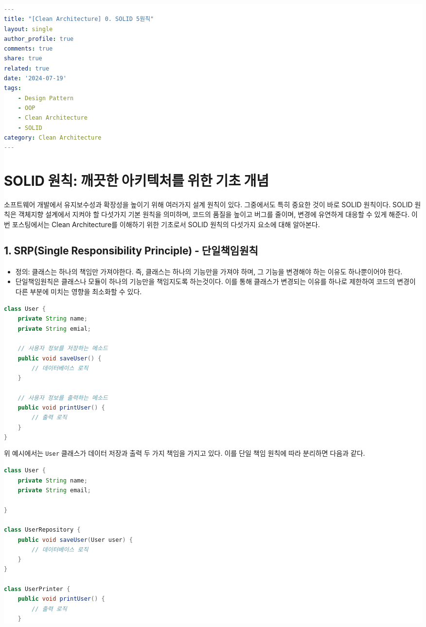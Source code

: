 ```yaml
---
title: "[Clean Architecture] 0. SOLID 5원칙"
layout: single
author_profile: true
comments: true
share: true
related: true
date: '2024-07-19'
tags:
    - Design Pattern
    - OOP
    - Clean Architecture
    - SOLID
category: Clean Architecture
---
```


# SOLID 원칙: 깨끗한 아키텍처를 위한 기초 개념
소프트웨어 개발에서 유지보수성과 확장성을 높이기 위해 여러가지 설계 원칙이 있다. 그중에서도 특히 중요한 것이 바로 SOLID 원칙이다. SOLID 원칙은 객체지향 설계에서 지켜야 할 다섯가지 기본 원칙을 의미하며, 코드의 품질을 높이고 버그를 줄이며, 변경에 유연하게 대응할 수 있게 해준다. 이번 포스팅에서는 Clean Architecture를 이해하기 위한 기초로서 SOLID 원칙의 다섯가지 요소에 대해 알아본다.

## 1. SRP(Single Responsibility Principle) - 단일책임원칙
* 정의: 클래스는 하나의 책임만 가져야한다. 즉, 클래스는 하나의 기능만을 가져야 하며, 그 기능을 변경해야 하는 이유도 하나뿐이어야 한다.
* 단일책임원칙은 클래스나 모듈이 하나의 기능만을 책임지도록 하는것이다. 이를 통해 클래스가 변경되는 이유를 하나로 제한하여 코드의 변경이 다른 부분에 미치는 영향을 최소화할 수 있다.

```java
class User {
    private String name;
    private String emial;

    // 사용자 정보를 저장하는 메소드
    public void saveUser() {
        // 데이터베이스 로직
    }

    // 사용자 정보를 출력하는 메소드
    public void printUser() {
        // 출력 로직
    }
}
```

위 예시에서는 `User` 클래스가 데이터 저장과 출력 두 가지 책임을 가지고 있다. 이를 단일 책임 원칙에 따라 분리하면 다음과 같다.

```java
class User {
    private String name;
    private String email;

}

class UserRepository {
    public void saveUser(User user) {
        // 데이터베이스 로직
    }
}

class UserPrinter {
    public void printUser() {
        // 출력 로직
    }
```